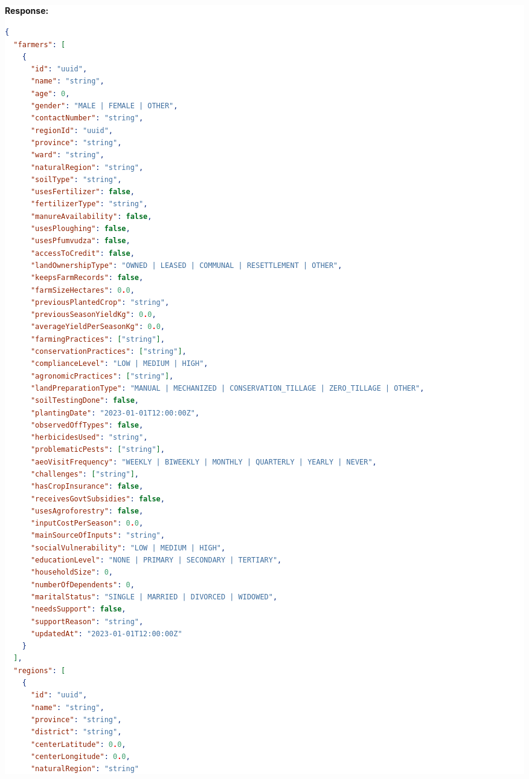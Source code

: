 **Response:**

```json
{
  "farmers": [
    {
      "id": "uuid",
      "name": "string",
      "age": 0,
      "gender": "MALE | FEMALE | OTHER",
      "contactNumber": "string",
      "regionId": "uuid",
      "province": "string",
      "ward": "string",
      "naturalRegion": "string",
      "soilType": "string",
      "usesFertilizer": false,
      "fertilizerType": "string",
      "manureAvailability": false,
      "usesPloughing": false,
      "usesPfumvudza": false,
      "accessToCredit": false,
      "landOwnershipType": "OWNED | LEASED | COMMUNAL | RESETTLEMENT | OTHER",
      "keepsFarmRecords": false,
      "farmSizeHectares": 0.0,
      "previousPlantedCrop": "string",
      "previousSeasonYieldKg": 0.0,
      "averageYieldPerSeasonKg": 0.0,
      "farmingPractices": ["string"],
      "conservationPractices": ["string"],
      "complianceLevel": "LOW | MEDIUM | HIGH",
      "agronomicPractices": ["string"],
      "landPreparationType": "MANUAL | MECHANIZED | CONSERVATION_TILLAGE | ZERO_TILLAGE | OTHER",
      "soilTestingDone": false,
      "plantingDate": "2023-01-01T12:00:00Z",
      "observedOffTypes": false,
      "herbicidesUsed": "string",
      "problematicPests": ["string"],
      "aeoVisitFrequency": "WEEKLY | BIWEEKLY | MONTHLY | QUARTERLY | YEARLY | NEVER",
      "challenges": ["string"],
      "hasCropInsurance": false,
      "receivesGovtSubsidies": false,
      "usesAgroforestry": false,
      "inputCostPerSeason": 0.0,
      "mainSourceOfInputs": "string",
      "socialVulnerability": "LOW | MEDIUM | HIGH",
      "educationLevel": "NONE | PRIMARY | SECONDARY | TERTIARY",
      "householdSize": 0,
      "numberOfDependents": 0,
      "maritalStatus": "SINGLE | MARRIED | DIVORCED | WIDOWED",
      "needsSupport": false,
      "supportReason": "string",
      "updatedAt": "2023-01-01T12:00:00Z"
    }
  ],
  "regions": [
    {
      "id": "uuid",
      "name": "string",
      "province": "string",
      "district": "string",
      "centerLatitude": 0.0,
      "centerLongitude": 0.0,
      "naturalRegion": "string"
```